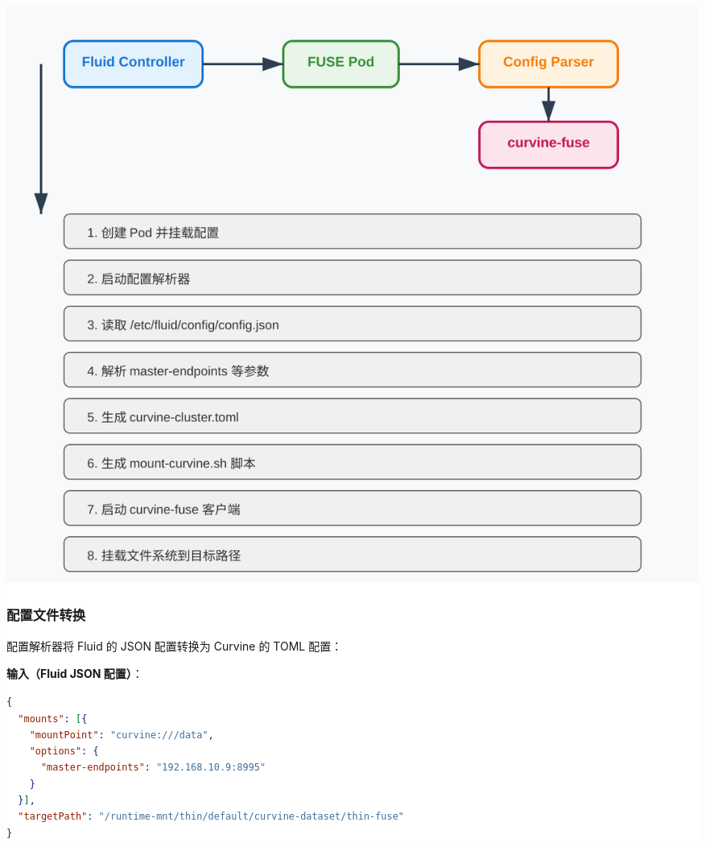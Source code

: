 ![Curvine Config Parse Flow](./img/curvine-config-parse-flow.svg)

### 配置文件转换

配置解析器将 Fluid 的 JSON 配置转换为 Curvine 的 TOML 配置：

**输入（Fluid JSON 配置）**：
```json
{
  "mounts": [{
    "mountPoint": "curvine:///data",
    "options": {
      "master-endpoints": "192.168.10.9:8995"
    }
  }],
  "targetPath": "/runtime-mnt/thin/default/curvine-dataset/thin-fuse"
}
```

